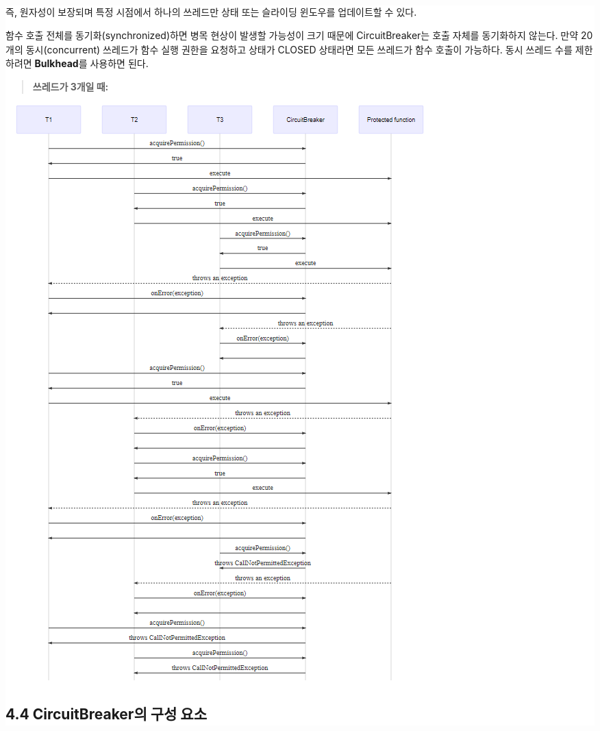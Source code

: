 즉, 원자성이 보장되며 특정 시점에서 하나의 쓰레드만 상태 또는 슬라이딩 윈도우를 업데이트할 수 있다.

함수 호출 전체를 동기화(synchronized)하면 병목 현상이 발생할 가능성이 크기 때문에 CircuitBreaker는 호출 자체를
동기화하지 않는다. 만약 20개의 동시(concurrent) 쓰레드가 함수 실행 권한을 요청하고 상태가 CLOSED 상태라면 모든 쓰레드가 함수 호출이 가능하다.
동시 쓰레드 수를 제한하려면 **Bulkhead**를 사용하면 된다.

> **쓰레드가 3개일 때:**

![img_1.png](img_1.png)

## 4.4 CircuitBreaker의 구성 요소
